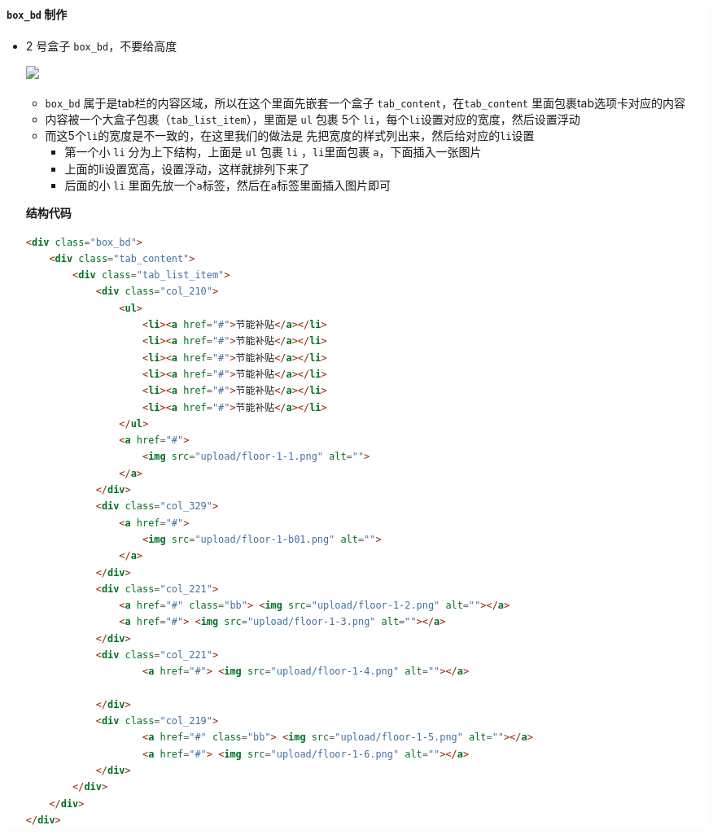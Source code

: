 #### `box_bd` 制作

- 2 号盒子 `box_bd`，不要给高度

  ![](D:\Software\BaiduNetdisk\BaiduNetdiskDownload\12-前端基础-PC端品优购项目（下）\笔记\images\box-bd.png)

  - `box_bd` 属于是tab栏的内容区域，所以在这个里面先嵌套一个盒子 `tab_content`，在`tab_content` 里面包裹tab选项卡对应的内容
  - 内容被一个大盒子包裹（`tab_list_item`），里面是 `ul` 包裹 5个 `li`，每个`li`设置对应的宽度，然后设置浮动
  - 而这5个`li`的宽度是不一致的，在这里我们的做法是 先把宽度的样式列出来，然后给对应的`li`设置
    - 第一个小 `li` 分为上下结构，上面是 `ul` 包裹 `li` ，`li`里面包裹 `a`，下面插入一张图片
    - 上面的li设置宽高，设置浮动，这样就排列下来了
    - 后面的小 `li` 里面先放一个`a`标签，然后在`a`标签里面插入图片即可

  **结构代码**

  ```html
  <div class="box_bd">
      <div class="tab_content">
          <div class="tab_list_item">
              <div class="col_210">
                  <ul>
                      <li><a href="#">节能补贴</a></li>
                      <li><a href="#">节能补贴</a></li>
                      <li><a href="#">节能补贴</a></li>
                      <li><a href="#">节能补贴</a></li>
                      <li><a href="#">节能补贴</a></li>
                      <li><a href="#">节能补贴</a></li>
                  </ul>
                  <a href="#">
                      <img src="upload/floor-1-1.png" alt="">
                  </a>
              </div>
              <div class="col_329">
                  <a href="#">
                      <img src="upload/floor-1-b01.png" alt="">
                  </a>
              </div>
              <div class="col_221">
                  <a href="#" class="bb"> <img src="upload/floor-1-2.png" alt=""></a>
                  <a href="#"> <img src="upload/floor-1-3.png" alt=""></a>
              </div>
              <div class="col_221">
                      <a href="#"> <img src="upload/floor-1-4.png" alt=""></a>
                    
              </div>
              <div class="col_219">
                      <a href="#" class="bb"> <img src="upload/floor-1-5.png" alt=""></a>
                      <a href="#"> <img src="upload/floor-1-6.png" alt=""></a>
              </div>
          </div>
      </div>
  </div>
  ```
